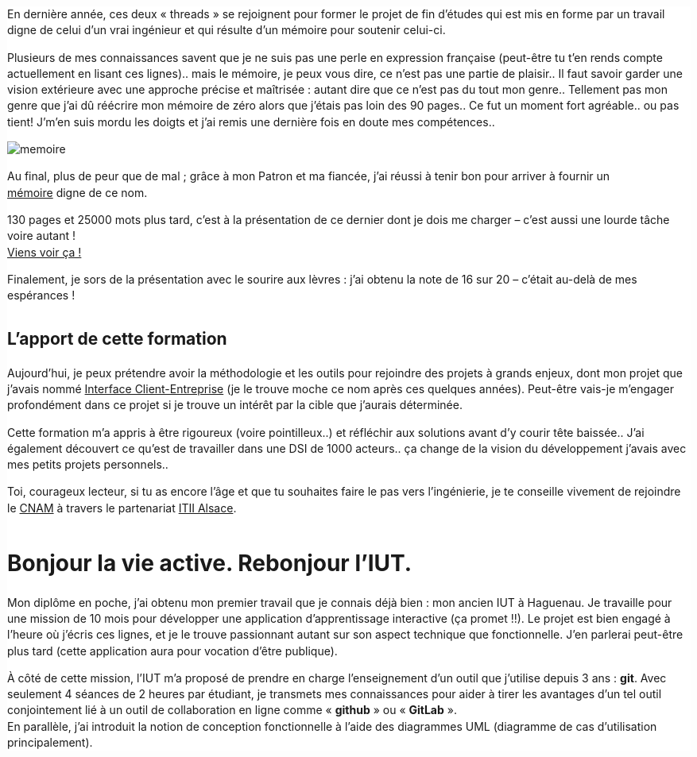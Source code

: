 En dernière année, ces deux « threads » se rejoignent pour former le projet de fin d’études qui est mis en forme par un travail digne de celui d’un vrai ingénieur et qui résulte d’un mémoire pour soutenir celui-ci.

Plusieurs de mes connaissances savent que je ne suis pas une perle en expression française (peut-être tu t’en rends compte actuellement en lisant ces lignes).. mais le mémoire, je peux vous dire, ce n’est pas une partie de plaisir.. Il faut savoir garder une vision extérieure avec une approche précise et maîtrisée : autant dire que ce n’est pas du tout mon genre.. Tellement pas mon genre que j’ai dû réécrire mon mémoire de zéro alors que j’étais pas loin des 90 pages.. Ce fut un moment fort agréable.. ou pas tient! J’m’en suis mordu les doigts et j’ai remis une dernière fois en doute mes compétences..

![memoire](https://micheledighoffer.fr/blog/wp-content/uploads/2016/11/mémoire-e1479737023688-300x272.jpg)

Au final, plus de peur que de mal ; grâce à mon Patron et ma fiancée, j’ai réussi à tenir bon pour arriver à fournir un [mémoire](https://micheledighoffer.fr/blog/wp-content/uploads/2016/11/memoire_edighoffer_cnam.pdf) digne de ce nom.

130 pages et 25000 mots plus tard, c’est à la présentation de ce dernier dont je dois me charger – c’est aussi une lourde tâche voire autant !  
[Viens voir ça !](https://micheledighoffer.fr/blog/wp-content/uploads/2016/11/soutenance_memoire.pdf)

Finalement, je sors de la présentation avec le sourire aux lèvres : j’ai obtenu la note de 16 sur 20 – c’était au-delà de mes espérances !

L’apport de cette formation
---------------------------

Aujourd’hui, je peux prétendre avoir la méthodologie et les outils pour rejoindre des projets à grands enjeux, dont mon projet que j’avais nommé [Interface Client-Entreprise](https://book.micheledighoffer.fr/article/interface-client-entreprise/) (je le trouve moche ce nom après ces quelques années). Peut-être vais-je m’engager profondément dans ce projet si je trouve un intérêt par la cible que j’aurais déterminée.

Cette formation m’a appris à être rigoureux (voire pointilleux..) et réfléchir aux solutions avant d’y courir tête baissée.. J’ai également découvert ce qu’est de travailler dans une DSI de 1000 acteurs.. ça change de la vision du développement j’avais avec mes petits projets personnels..

Toi, courageux lecteur, si tu as encore l’âge et que tu souhaites faire le pas vers l’ingénierie, je te conseille vivement de rejoindre le [CNAM](http://www.cnam.fr/) à travers le partenariat [ITII Alsace](http://itii-alsace.fr/).

Bonjour la vie active. Rebonjour l’IUT.
=======================================

Mon diplôme en poche, j’ai obtenu mon premier travail que je connais déjà bien : mon ancien IUT à Haguenau. Je travaille pour une mission de 10 mois pour développer une application d’apprentissage interactive (ça promet !!). Le projet est bien engagé à l’heure où j’écris ces lignes, et je le trouve passionnant autant sur son aspect technique que fonctionnelle. J’en parlerai peut-être plus tard (cette application aura pour vocation d’être publique).

À côté de cette mission, l’IUT m’a proposé de prendre en charge l’enseignement d’un outil que j’utilise depuis 3 ans : **git**. Avec seulement 4 séances de 2 heures par étudiant, je transmets mes connaissances pour aider à tirer les avantages d’un tel outil conjointement lié à un outil de collaboration en ligne comme « **github** » ou « **GitLab** ».  
En parallèle, j’ai introduit la notion de conception fonctionnelle à l’aide des diagrammes UML (diagramme de cas d’utilisation principalement).
